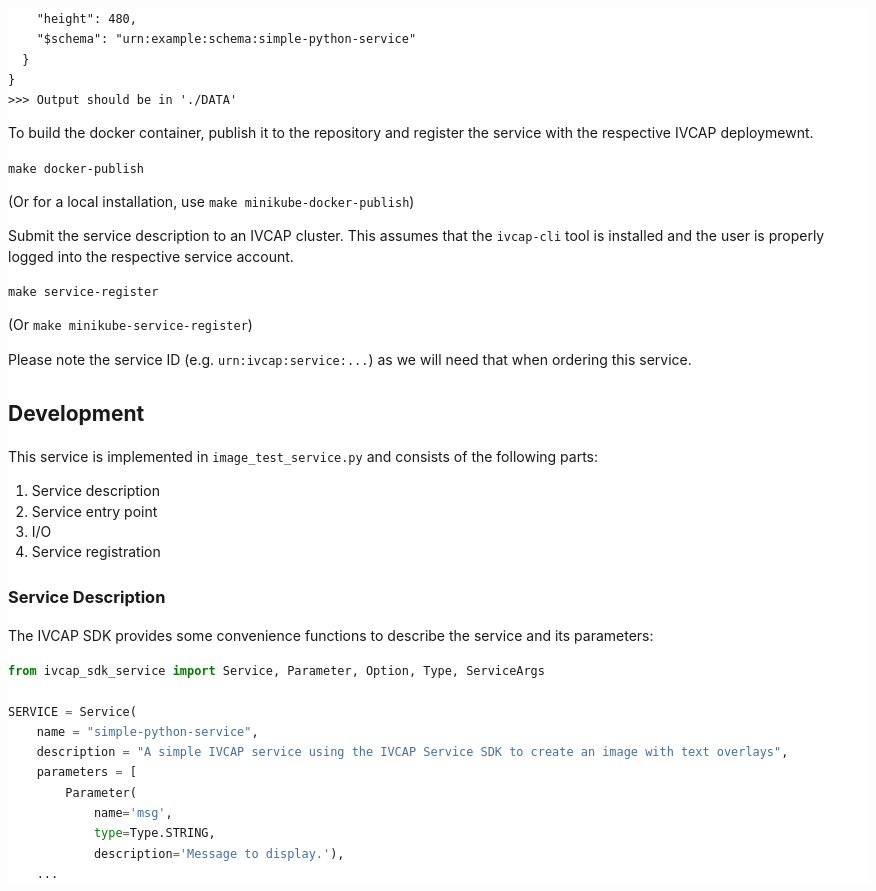 ```
    "height": 480,
    "$schema": "urn:example:schema:simple-python-service"
  }
}
>>> Output should be in './DATA'
```

To build the docker container, publish it to the repository and register the service with the respective
IVCAP deploymewnt.

```
make docker-publish
```

(Or for a local installation, use `make minikube-docker-publish`)

Submit the service description to an IVCAP cluster. This assumes that the `ivcap-cli` tool is installed and the user is properly logged into the respective service account.

```
make service-register
```

(Or `make minikube-service-register`)

Please note the service ID (e.g. `urn:ivcap:service:...`) as we will need that when ordering this service.

## Development

This service is implemented in `image_test_service.py` and consists of the following parts:

1. Service description
1. Service entry point
1. I/O
1. Service registration

### Service Description

The IVCAP SDK provides some convenience functions to describe the service and its parameters:

```python
from ivcap_sdk_service import Service, Parameter, Option, Type, ServiceArgs

SERVICE = Service(
    name = "simple-python-service",
    description = "A simple IVCAP service using the IVCAP Service SDK to create an image with text overlays",
    parameters = [
        Parameter(
            name='msg', 
            type=Type.STRING, 
            description='Message to display.'),
    ...
```
